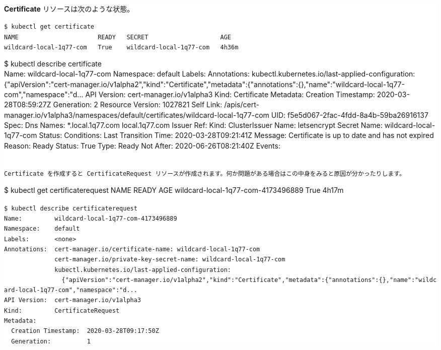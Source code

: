 **Certificate** リソースは次のような状態。

```
$ kubectl get certificate
NAME                      READY   SECRET                    AGE
wildcard-local-1q77-com   True    wildcard-local-1q77-com   4h36m

``````
$ kubectl describe certificate                
Name:         wildcard-local-1q77-com
Namespace:    default
Labels:       <none>
Annotations:  kubectl.kubernetes.io/last-applied-configuration:
                {"apiVersion":"cert-manager.io/v1alpha2","kind":"Certificate","metadata":{"annotations":{},"name":"wildcard-local-1q77-com","namespace":"d...
API Version:  cert-manager.io/v1alpha3
Kind:         Certificate
Metadata:
  Creation Timestamp:  2020-03-28T08:59:27Z
  Generation:          2
  Resource Version:    1027821
  Self Link:           /apis/cert-manager.io/v1alpha3/namespaces/default/certificates/wildcard-local-1q77-com
  UID:                 f5e5d067-2fac-4fdd-8a4b-59ba26916137
Spec:
  Dns Names:
    \*.local.1q77.com
    local.1q77.com
  Issuer Ref:
    Kind:       ClusterIssuer
    Name:       letsencrypt
  Secret Name:  wildcard-local-1q77-com
Status:
  Conditions:
    Last Transition Time:  2020-03-28T09:21:41Z
    Message:               Certificate is up to date and has not expired
    Reason:                Ready
    Status:                True
    Type:                  Ready
  Not After:               2020-06-26T08:21:40Z
Events:                     
```

Certificate を作成すると CertificateRequest リソースが作成されます。何か問題がある場合はこの中身をみると原因が分かったりします。

```
$ kubectl get certificaterequest
NAME                                 READY   AGE
wildcard-local-1q77-com-4173496889   True    4h17m

``````
$ kubectl describe certificaterequest     
Name:         wildcard-local-1q77-com-4173496889
Namespace:    default
Labels:       <none>
Annotations:  cert-manager.io/certificate-name: wildcard-local-1q77-com
              cert-manager.io/private-key-secret-name: wildcard-local-1q77-com
              kubectl.kubernetes.io/last-applied-configuration:
                {"apiVersion":"cert-manager.io/v1alpha2","kind":"Certificate","metadata":{"annotations":{},"name":"wildcard-local-1q77-com","namespace":"d...
API Version:  cert-manager.io/v1alpha3
Kind:         CertificateRequest
Metadata:
  Creation Timestamp:  2020-03-28T09:17:50Z
  Generation:          1
``````